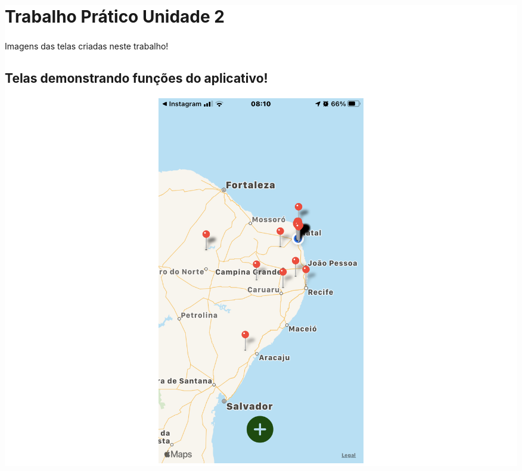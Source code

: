 # Trabalho Prático Unidade 2
Imagens das telas criadas neste trabalho!

## Telas demonstrando funções do aplicativo!
<p align="center">
  <img src="https://raw.githubusercontent.com/yJFelipeSS/DevMobile-2021.2/main/trabalho002/Prints%20da%20tela!/IMG-8536.PNG" width="40%" height="40%">
</p>
<p align="center">